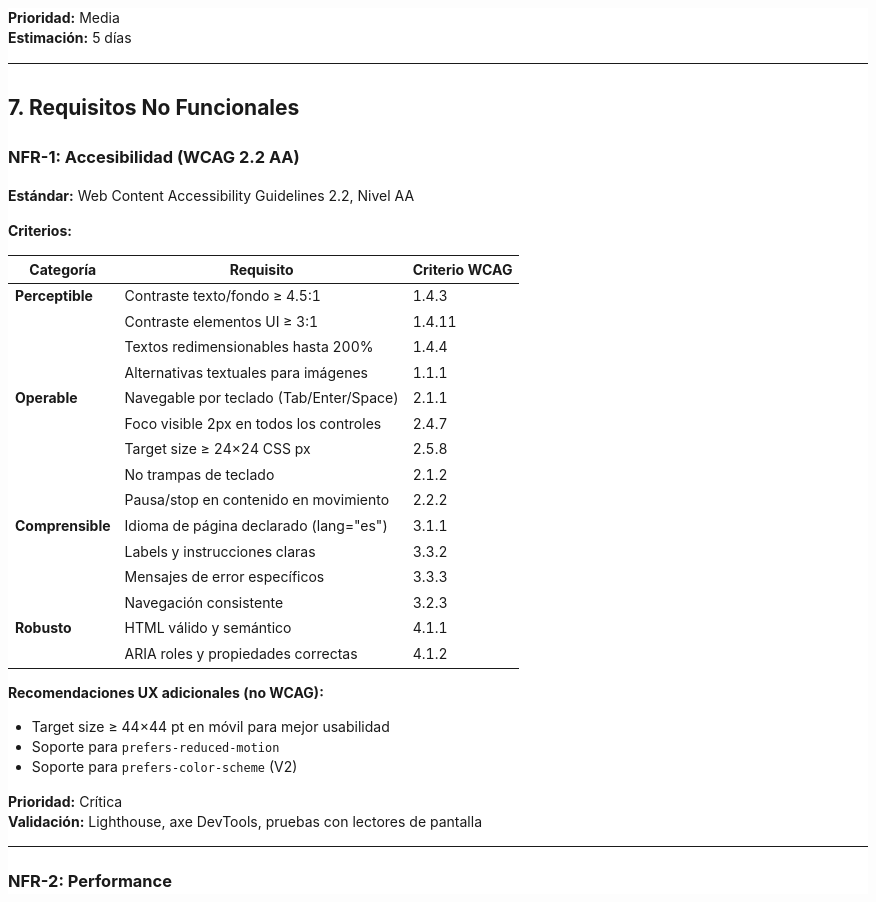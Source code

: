 **Prioridad:** Media  
**Estimación:** 5 días

---

## 7. Requisitos No Funcionales

### NFR-1: Accesibilidad (WCAG 2.2 AA)

**Estándar:** Web Content Accessibility Guidelines 2.2, Nivel AA

**Criterios:**

| **Categoría** | **Requisito** | **Criterio WCAG** |
|---------------|---------------|-------------------|
| **Perceptible** | Contraste texto/fondo ≥ 4.5:1 | 1.4.3 |
| | Contraste elementos UI ≥ 3:1 | 1.4.11 |
| | Textos redimensionables hasta 200% | 1.4.4 |
| | Alternativas textuales para imágenes | 1.1.1 |
| **Operable** | Navegable por teclado (Tab/Enter/Space) | 2.1.1 |
| | Foco visible 2px en todos los controles | 2.4.7 |
| | Target size ≥ 24×24 CSS px | 2.5.8 |
| | No trampas de teclado | 2.1.2 |
| | Pausa/stop en contenido en movimiento | 2.2.2 |
| **Comprensible** | Idioma de página declarado (lang="es") | 3.1.1 |
| | Labels y instrucciones claras | 3.3.2 |
| | Mensajes de error específicos | 3.3.3 |
| | Navegación consistente | 3.2.3 |
| **Robusto** | HTML válido y semántico | 4.1.1 |
| | ARIA roles y propiedades correctas | 4.1.2 |

**Recomendaciones UX adicionales (no WCAG):**
- Target size ≥ 44×44 pt en móvil para mejor usabilidad
- Soporte para `prefers-reduced-motion`
- Soporte para `prefers-color-scheme` (V2)

**Prioridad:** Crítica  
**Validación:** Lighthouse, axe DevTools, pruebas con lectores de pantalla

---

### NFR-2: Performance
